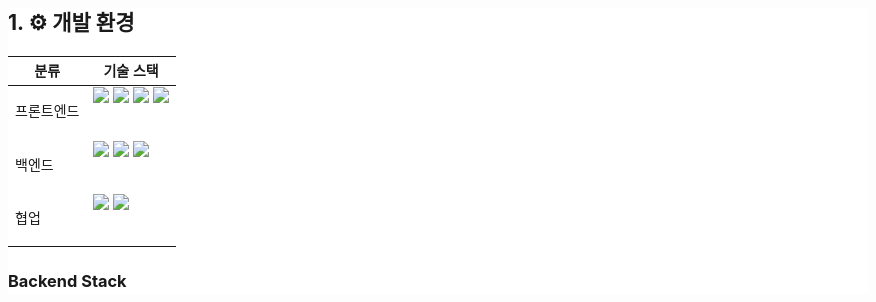 
## 1. ⚙️ 개발 환경

<table>
    <thead>
        <tr>
            <th>분류</th>
            <th>기술 스택</th>
        </tr>
    </thead>
    <tbody>
        <tr>
            <td>
                  <p>프론트엔드</p>
            </td>
            <td>
                  <img src="https://img.shields.io/badge/Next.js-000000?style=flat&logo=Next.js&logoColor=white"/>
                  <img src="https://img.shields.io/badge/typescript-1572B6?style=flat&logo=typescript&logoColor=000000"/>
                  <img src="https://img.shields.io/badge/tailwindcss-1252B6?style=flat&logo=tailwindcss&logoColor=white"/>
                  <img src="https://img.shields.io/badge/recoil-61DAFB?style=flat&logo=recoil&logoColor=000000"/>
            </td>
        </tr>
        <tr>
            <td>
                <p>백엔드</p>
            </td>
            <td>
              <img src="https://img.shields.io/badge/Spring_Boot-%236DB33F?logo=springboot&logoColor=white">
              <img src="https://img.shields.io/badge/Spring_JPA-%236DB33F?logo=spring&logoColor=white">
              <img src="https://img.shields.io/badge/Docker-2496ED?&logo=Docker&logoColor=white">
            </td>
        </tr>
        <tr>
            <td>
                <p>협업</p>
            </td>
            <td>
                <img src="https://img.shields.io/badge/Notion-000000?logo=Notion">
                <img src="https://img.shields.io/badge/Figma-F24E1E?logo=Figma&logoColor=ffffff">
            </td>
        </tr>
    </tbody>
</table>

### Backend Stack
